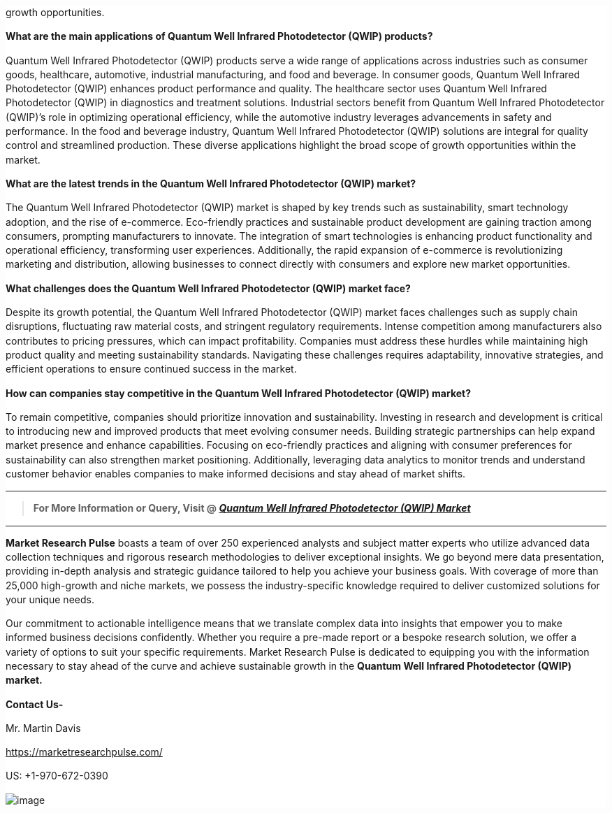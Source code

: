 growth opportunities.</p><p><strong>What are the main applications of Quantum Well Infrared Photodetector (QWIP) products?</strong></p><p>Quantum Well Infrared Photodetector (QWIP) products serve a wide range of applications across industries such as consumer goods, healthcare, automotive, industrial manufacturing, and food and beverage. In consumer goods, Quantum Well Infrared Photodetector (QWIP) enhances product performance and quality. The healthcare sector uses Quantum Well Infrared Photodetector (QWIP) in diagnostics and treatment solutions. Industrial sectors benefit from Quantum Well Infrared Photodetector (QWIP)&rsquo;s role in optimizing operational efficiency, while the automotive industry leverages advancements in safety and performance. In the food and beverage industry, Quantum Well Infrared Photodetector (QWIP) solutions are integral for quality control and streamlined production. These diverse applications highlight the broad scope of growth opportunities within the market.</p><p><strong>What are the latest trends in the Quantum Well Infrared Photodetector (QWIP) market?</strong></p><p>The Quantum Well Infrared Photodetector (QWIP) market is shaped by key trends such as sustainability, smart technology adoption, and the rise of e-commerce. Eco-friendly practices and sustainable product development are gaining traction among consumers, prompting manufacturers to innovate. The integration of smart technologies is enhancing product functionality and operational efficiency, transforming user experiences. Additionally, the rapid expansion of e-commerce is revolutionizing marketing and distribution, allowing businesses to connect directly with consumers and explore new market opportunities.</p><p><strong>What challenges does the Quantum Well Infrared Photodetector (QWIP) market face?</strong></p><p>Despite its growth potential, the Quantum Well Infrared Photodetector (QWIP) market faces challenges such as supply chain disruptions, fluctuating raw material costs, and stringent regulatory requirements. Intense competition among manufacturers also contributes to pricing pressures, which can impact profitability. Companies must address these hurdles while maintaining high product quality and meeting sustainability standards. Navigating these challenges requires adaptability, innovative strategies, and efficient operations to ensure continued success in the market.</p><p><strong>How can companies stay competitive in the Quantum Well Infrared Photodetector (QWIP) market?</strong></p><p>To remain competitive, companies should prioritize innovation and sustainability. Investing in research and development is critical to introducing new and improved products that meet evolving consumer needs. Building strategic partnerships can help expand market presence and enhance capabilities. Focusing on eco-friendly practices and aligning with consumer preferences for sustainability can also strengthen market positioning. Additionally, leveraging data analytics to monitor trends and understand customer behavior enables companies to make informed decisions and stay ahead of market shifts.</p><hr /><blockquote><p><strong>For More Information or Query, Visit @&nbsp;<em><a href="https://marketresearchpulse.com/report/15994/quantum-well-infrared-photodetector-qwip-market?utm_source=Linkedin&utm_medium=022">Quantum Well Infrared Photodetector (QWIP) Market</a></em></strong></p></blockquote><hr /><p><strong>Market Research Pulse</strong> boasts a team of over 250 experienced analysts and subject matter experts who utilize advanced data collection techniques and rigorous research methodologies to deliver exceptional insights. We go beyond mere data presentation, providing in-depth analysis and strategic guidance tailored to help you achieve your business goals. With coverage of more than 25,000 high-growth and niche markets, we possess the industry-specific knowledge required to deliver customized solutions for your unique needs.</p><p>Our commitment to actionable intelligence means that we translate complex data into insights that empower you to make informed business decisions confidently. Whether you require a pre-made report or a bespoke research solution, we offer a variety of options to suit your specific requirements. Market Research Pulse is dedicated to equipping you with the information necessary to stay ahead of the curve and achieve sustainable growth in the <strong>Quantum Well Infrared Photodetector (QWIP) market.</strong></p><p><strong>Contact Us-</strong></p><p>Mr. Martin Davis</p><p>https://marketresearchpulse.com/</p><p>US: +1-970-672-0390</p>
![image](https://github.com/user-attachments/assets/a30b59ed-7c88-4163-a1eb-f4a6a32f273d)
